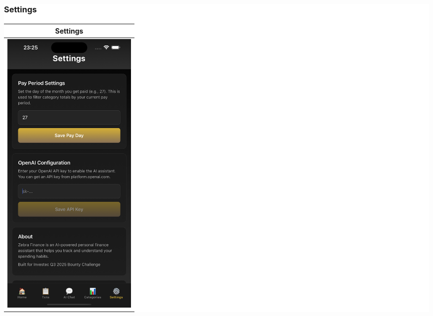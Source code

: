 ### Settings

| Settings |
|:---:|
| <img src="docs/screenshots/07-settings-screen.png" width="250"/> |
